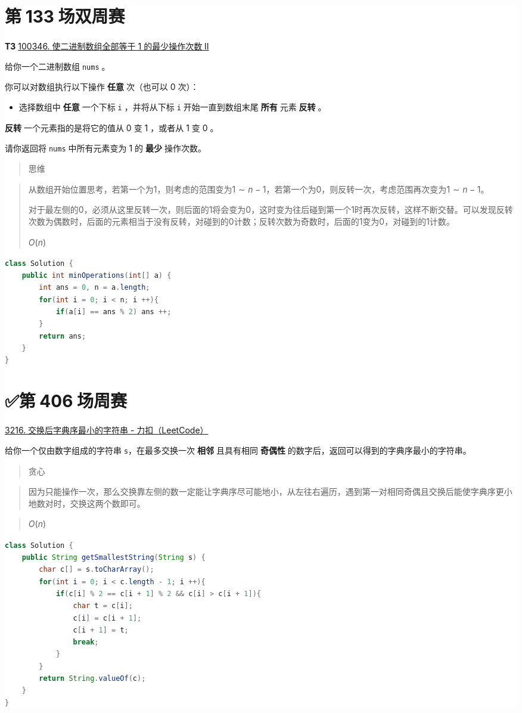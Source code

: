 # 第 133 场双周赛

**T3** [100346. 使二进制数组全部等于 1 的最少操作次数 II](https://leetcode.cn/problems/minimum-operations-to-make-binary-array-elements-equal-to-one-ii/)

给你一个二进制数组 `nums` 。

你可以对数组执行以下操作 **任意** 次（也可以 0 次）：

- 选择数组中 **任意** 一个下标 `i` ，并将从下标 `i` 开始一直到数组末尾 **所有** 元素 **反转** 。

**反转** 一个元素指的是将它的值从 0 变 1 ，或者从 1 变 0 。

请你返回将 `nums` 中所有元素变为 1 的 **最少** 操作次数。

> 思维

> 从数组开始位置思考，若第一个为1，则考虑的范围变为$1\sim n-1$，若第一个为0，则反转一次，考虑范围再次变为$1\sim n-1$。
>
> 对于最左侧的$0$，必须从这里反转一次，则后面的1将会变为0，这时变为往后碰到第一个1时再次反转，这样不断交替。可以发现反转次数为偶数时，后面的元素相当于没有反转，对碰到的0计数；反转次数为奇数时，后面的1变为0，对碰到的1计数。
>
> $O(n)$

```java
class Solution {
    public int minOperations(int[] a) {
        int ans = 0, n = a.length;
        for(int i = 0; i < n; i ++){
            if(a[i] == ans % 2) ans ++; 
        }
        return ans;
    }
}
```

# ✅第 406 场周赛

[3216. 交换后字典序最小的字符串 - 力扣（LeetCode）](https://leetcode.cn/problems/lexicographically-smallest-string-after-a-swap/description/)

给你一个仅由数字组成的字符串 `s`，在最多交换一次 **相邻** 且具有相同 **奇偶性** 的数字后，返回可以得到的字典序最小的字符串。

> 贪心

> 因为只能操作一次，那么交换靠左侧的数一定能让字典序尽可能地小，从左往右遍历，遇到第一对相同奇偶且交换后能使字典序更小地数对时，交换这两个数即可。

> $O(n)$

```java
class Solution {
    public String getSmallestString(String s) {
        char c[] = s.toCharArray();
        for(int i = 0; i < c.length - 1; i ++){
            if(c[i] % 2 == c[i + 1] % 2 && c[i] > c[i + 1]){
                char t = c[i];
                c[i] = c[i + 1];
                c[i + 1] = t;
                break;
            }
        }
        return String.valueOf(c);
    }
}
```
